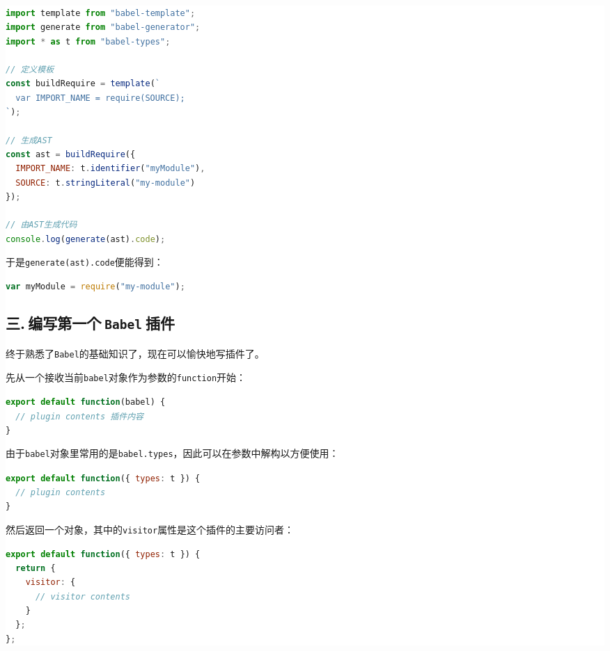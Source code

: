 ```js
import template from "babel-template";
import generate from "babel-generator";
import * as t from "babel-types";

// 定义模板
const buildRequire = template(`
  var IMPORT_NAME = require(SOURCE);
`);

// 生成AST
const ast = buildRequire({
  IMPORT_NAME: t.identifier("myModule"),
  SOURCE: t.stringLiteral("my-module")
});

// 由AST生成代码
console.log(generate(ast).code);
```

于是`generate(ast).code`便能得到：

```js
var myModule = require("my-module");
```

## 三. 编写第一个 `Babel` 插件

终于熟悉了`Babel`的基础知识了，现在可以愉快地写插件了。

先从一个接收当前`babel`对象作为参数的`function`开始：

```js
export default function(babel) {
  // plugin contents 插件内容
}
```

由于`babel`对象里常用的是`babel.types`，因此可以在参数中解构以方便使用：

```js
export default function({ types: t }) {
  // plugin contents
}
```

然后返回一个对象，其中的`visitor`属性是这个插件的主要访问者：

```js
export default function({ types: t }) {
  return {
    visitor: {
      // visitor contents
    }
  };
};
```
